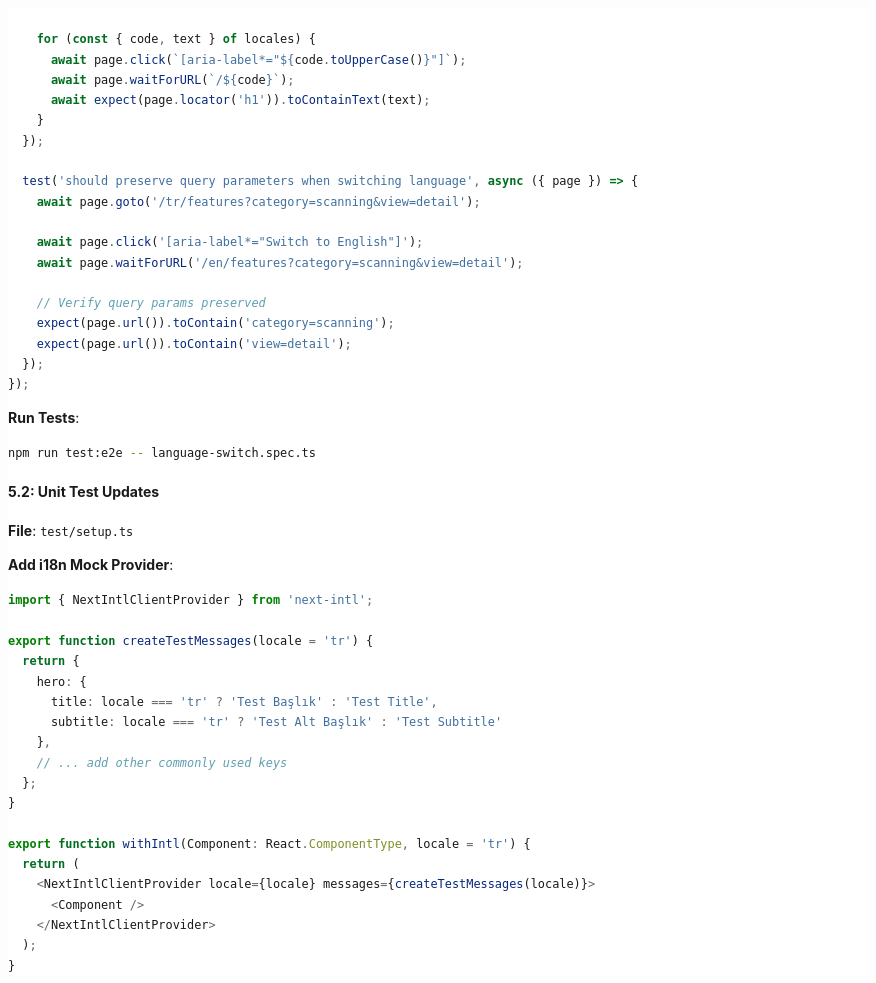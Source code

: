 ```typescript

    for (const { code, text } of locales) {
      await page.click(`[aria-label*="${code.toUpperCase()}"]`);
      await page.waitForURL(`/${code}`);
      await expect(page.locator('h1')).toContainText(text);
    }
  });

  test('should preserve query parameters when switching language', async ({ page }) => {
    await page.goto('/tr/features?category=scanning&view=detail');

    await page.click('[aria-label*="Switch to English"]');
    await page.waitForURL('/en/features?category=scanning&view=detail');

    // Verify query params preserved
    expect(page.url()).toContain('category=scanning');
    expect(page.url()).toContain('view=detail');
  });
});
```

**Run Tests**:
```bash
npm run test:e2e -- language-switch.spec.ts
```

#### 5.2: Unit Test Updates

**File**: `test/setup.ts`

**Add i18n Mock Provider**:
```typescript
import { NextIntlClientProvider } from 'next-intl';

export function createTestMessages(locale = 'tr') {
  return {
    hero: {
      title: locale === 'tr' ? 'Test Başlık' : 'Test Title',
      subtitle: locale === 'tr' ? 'Test Alt Başlık' : 'Test Subtitle'
    },
    // ... add other commonly used keys
  };
}

export function withIntl(Component: React.ComponentType, locale = 'tr') {
  return (
    <NextIntlClientProvider locale={locale} messages={createTestMessages(locale)}>
      <Component />
    </NextIntlClientProvider>
  );
}
```
